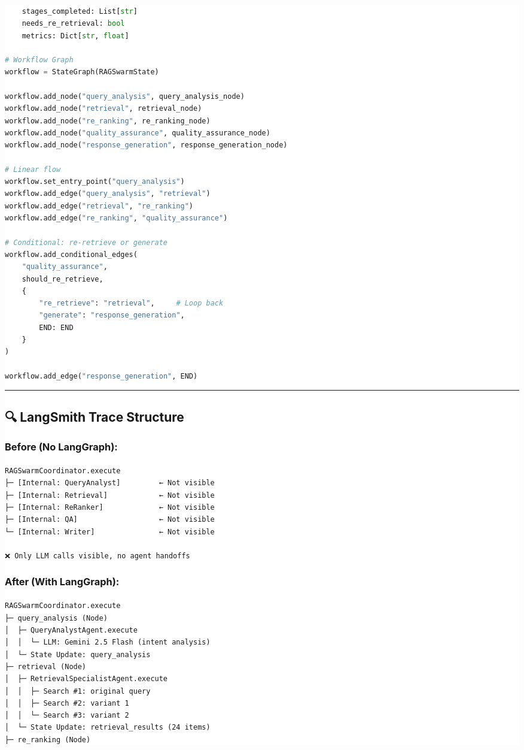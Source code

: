 ```python
    stages_completed: List[str]
    needs_re_retrieval: bool
    metrics: Dict[str, float]

# Workflow Graph
workflow = StateGraph(RAGSwarmState)

workflow.add_node("query_analysis", query_analysis_node)
workflow.add_node("retrieval", retrieval_node)
workflow.add_node("re_ranking", re_ranking_node)
workflow.add_node("quality_assurance", quality_assurance_node)
workflow.add_node("response_generation", response_generation_node)

# Linear flow
workflow.set_entry_point("query_analysis")
workflow.add_edge("query_analysis", "retrieval")
workflow.add_edge("retrieval", "re_ranking")
workflow.add_edge("re_ranking", "quality_assurance")

# Conditional: re-retrieve or generate
workflow.add_conditional_edges(
    "quality_assurance",
    should_re_retrieve,
    {
        "re_retrieve": "retrieval",     # Loop back
        "generate": "response_generation",
        END: END
    }
)

workflow.add_edge("response_generation", END)
```

---

## 🔍 **LangSmith Trace Structure**

### **Before (No LangGraph):**
```
RAGSwarmCoordinator.execute
├─ [Internal: QueryAnalyst]         ← Not visible
├─ [Internal: Retrieval]            ← Not visible
├─ [Internal: ReRanker]             ← Not visible
├─ [Internal: QA]                   ← Not visible
└─ [Internal: Writer]               ← Not visible

❌ Only LLM calls visible, no agent handoffs
```

### **After (With LangGraph):**
```
RAGSwarmCoordinator.execute
├─ query_analysis (Node)
│  ├─ QueryAnalystAgent.execute
│  │  └─ LLM: Gemini 2.5 Flash (intent analysis)
│  └─ State Update: query_analysis
├─ retrieval (Node)
│  ├─ RetrievalSpecialistAgent.execute
│  │  ├─ Search #1: original query
│  │  ├─ Search #2: variant 1
│  │  └─ Search #3: variant 2
│  └─ State Update: retrieval_results (24 items)
├─ re_ranking (Node)
```